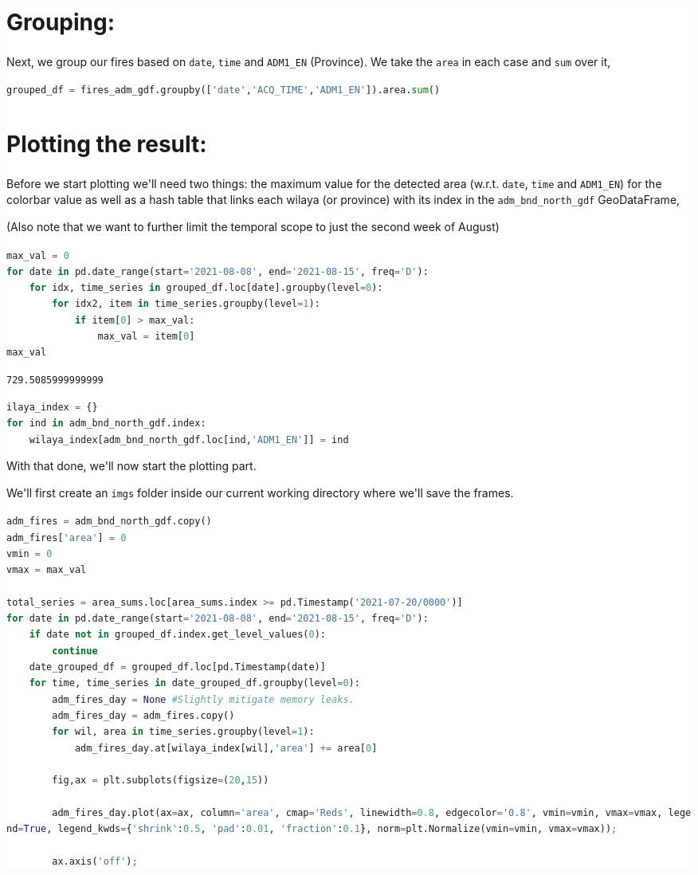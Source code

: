 # Grouping:

Next, we group our fires based on `date`, `time` and `ADM1_EN` (Province). We take the `area` in each case and `sum` over it,

```python
grouped_df = fires_adm_gdf.groupby(['date','ACQ_TIME','ADM1_EN']).area.sum()
```

# Plotting the result:

Before we start plotting we'll need two things: the maximum value for the detected area (w.r.t. `date`, `time` and `ADM1_EN`) for the colorbar value as well as a hash table that links each wilaya (or province) with its index in the `adm_bnd_north_gdf` GeoDataFrame,

(Also note that we want to further limit the temporal scope to just the second week of August)

```python
max_val = 0
for date in pd.date_range(start='2021-08-08', end='2021-08-15', freq='D'):
    for idx, time_series in grouped_df.loc[date].groupby(level=0):
        for idx2, item in time_series.groupby(level=1):
            if item[0] > max_val:
                max_val = item[0]
max_val
```





    729.5085999999999


```python
ilaya_index = {}
for ind in adm_bnd_north_gdf.index:
    wilaya_index[adm_bnd_north_gdf.loc[ind,'ADM1_EN']] = ind
```

With that done, we'll now start the plotting part.

We'll first create an `imgs` folder inside our current working directory where we'll save the frames.

```python
adm_fires = adm_bnd_north_gdf.copy()
adm_fires['area'] = 0
vmin = 0
vmax = max_val

total_series = area_sums.loc[area_sums.index >= pd.Timestamp('2021-07-20/0000')]
for date in pd.date_range(start='2021-08-08', end='2021-08-15', freq='D'):
    if date not in grouped_df.index.get_level_values(0):
        continue
    date_grouped_df = grouped_df.loc[pd.Timestamp(date)]
    for time, time_series in date_grouped_df.groupby(level=0):
        adm_fires_day = None #Slightly mitigate memory leaks.
        adm_fires_day = adm_fires.copy()
        for wil, area in time_series.groupby(level=1):
            adm_fires_day.at[wilaya_index[wil],'area'] += area[0]

        fig,ax = plt.subplots(figsize=(20,15))
    
        adm_fires_day.plot(ax=ax, column='area', cmap='Reds', linewidth=0.8, edgecolor='0.8', vmin=vmin, vmax=vmax, legend=True, legend_kwds={'shrink':0.5, 'pad':0.01, 'fraction':0.1}, norm=plt.Normalize(vmin=vmin, vmax=vmax));

        ax.axis('off');
```